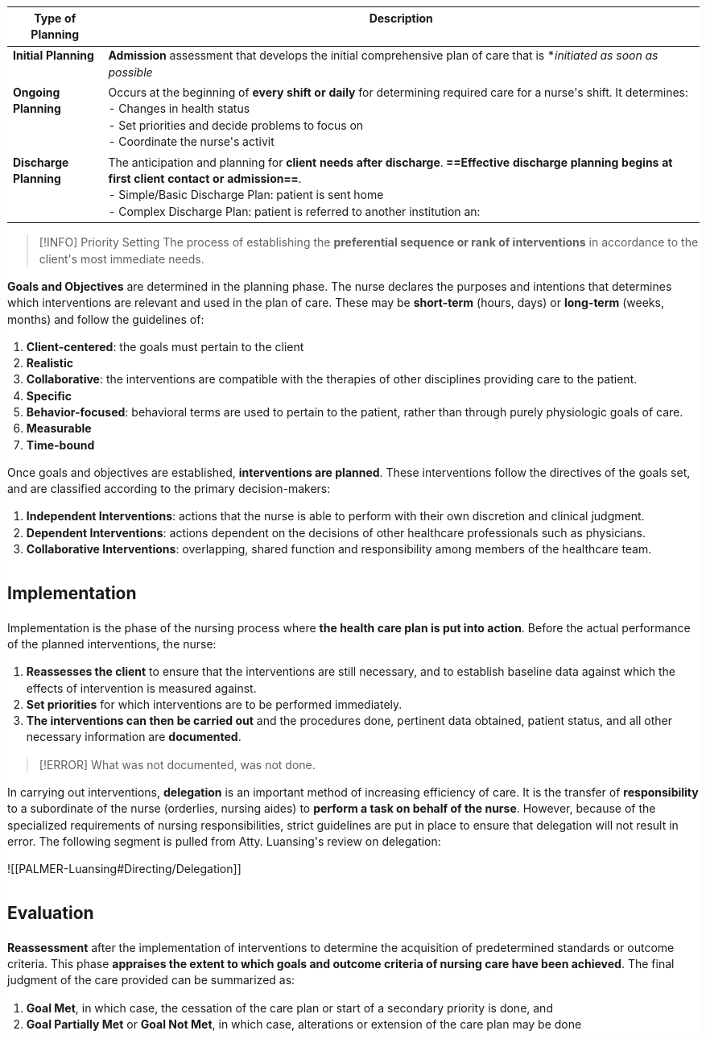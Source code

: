 | Type of Planning       | Description                                                                                                                                                                                                                                                                              |
| ---------------------- | ---------------------------------------------------------------------------------------------------------------------------------------------------------------------------------------------------------------------------------------------------------------------------------------- |
| **Initial Planning**   | **Admission** assessment that develops the initial comprehensive plan of care that is **initiated as soon as possible*                                                                                                                                                                   |
| **Ongoing Planning**   | Occurs at the beginning of **every shift or daily** for determining required care for a nurse's shift. It determines:<br>- Changes in health status<br>- Set priorities and decide problems to focus on<br>- Coordinate the nurse's activit                                              |
| **Discharge Planning** | The anticipation and planning for **client needs after discharge**. **==Effective discharge planning begins at first client contact or admission==**.<br>- Simple/Basic Discharge Plan: patient is sent home<br>- Complex Discharge Plan: patient is referred to another institution an: |

>[!INFO] Priority Setting
>The process of establishing the **preferential sequence or rank of interventions** in accordance to the client's most immediate needs.

**Goals and Objectives** are determined in the planning phase. The nurse declares the purposes and intentions that determines which interventions are relevant and used in the plan of care. These may be **short-term** (hours, days) or **long-term** (weeks, months) and follow the guidelines of:
1. **Client-centered**: the goals must pertain to the client
2. **Realistic**
3. **Collaborative**: the interventions are compatible with the therapies of other disciplines providing care to the patient.
4. **Specific**
5. **Behavior-focused**: behavioral terms are used to pertain to the patient, rather than through purely physiologic goals of care.
6. **Measurable**
7. **Time-bound**

Once goals and objectives are established, **interventions are planned**. These interventions follow the directives of the goals set, and are classified according to the primary decision-makers:
1. **Independent Interventions**: actions that the nurse is able to perform with their own discretion and clinical judgment.
2. **Dependent Interventions**: actions dependent on the decisions of other healthcare professionals such as physicians.
3. **Collaborative Interventions**: overlapping, shared function and responsibility among members of the healthcare team.
## Implementation
Implementation is the phase of the nursing process where **the health care plan is put into action**. Before the actual performance of the planned interventions, the nurse:
1. **Reassesses the client** to ensure that the interventions are still necessary, and to establish baseline data against which the effects of intervention is measured against.
2. **Set priorities** for which interventions are to be performed immediately.
3. **The interventions can then be carried out** and the procedures done, pertinent data obtained, patient status, and all other necessary information are **documented**.
>[!ERROR] What was not documented, was not done.

In carrying out interventions, **delegation** is an important method of increasing efficiency of care. It is the transfer of **responsibility** to a subordinate of the nurse (orderlies, nursing aides) to **perform a task on behalf of the nurse**. However, because of the specialized requirements of nursing responsibilities, strict guidelines are put in place to ensure that delegation will not result in error. The following segment is pulled from Atty. Luansing's review on delegation:

![[PALMER-Luansing#Directing/Delegation]]
## Evaluation
**Reassessment** after the implementation of interventions to determine the acquisition of predetermined standards or outcome criteria. This phase **appraises the extent to which goals and outcome criteria of nursing care have been achieved**. The final judgment of the care provided can be summarized as:
1. **Goal Met**, in which case, the cessation of the care plan or start of a secondary priority is done, and
2. **Goal Partially Met** or **Goal Not Met**, in which case, alterations or extension of the care plan may be done
